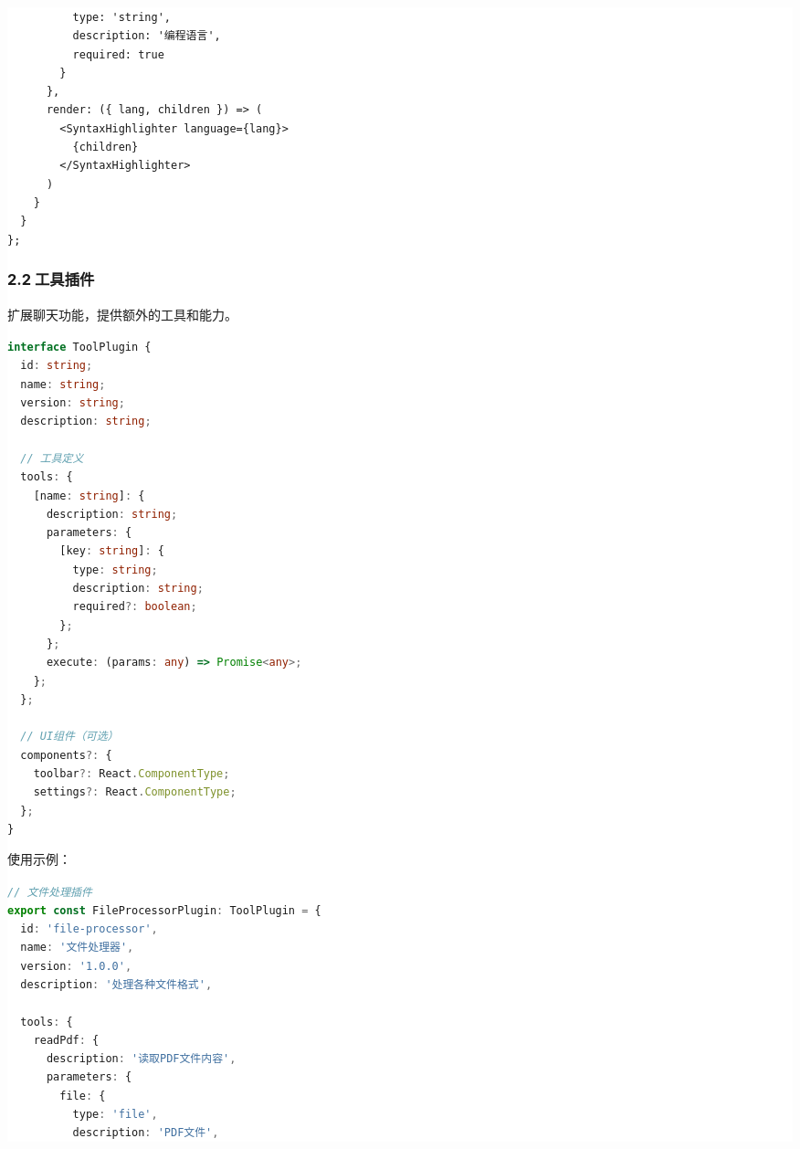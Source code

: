 ```tsx
          type: 'string',
          description: '编程语言',
          required: true
        }
      },
      render: ({ lang, children }) => (
        <SyntaxHighlighter language={lang}>
          {children}
        </SyntaxHighlighter>
      )
    }
  }
};
```

### 2.2 工具插件

扩展聊天功能，提供额外的工具和能力。

```typescript
interface ToolPlugin {
  id: string;
  name: string;
  version: string;
  description: string;
  
  // 工具定义
  tools: {
    [name: string]: {
      description: string;
      parameters: {
        [key: string]: {
          type: string;
          description: string;
          required?: boolean;
        };
      };
      execute: (params: any) => Promise<any>;
    };
  };
  
  // UI组件（可选）
  components?: {
    toolbar?: React.ComponentType;
    settings?: React.ComponentType;
  };
}
```

使用示例：
```typescript
// 文件处理插件
export const FileProcessorPlugin: ToolPlugin = {
  id: 'file-processor',
  name: '文件处理器',
  version: '1.0.0',
  description: '处理各种文件格式',
  
  tools: {
    readPdf: {
      description: '读取PDF文件内容',
      parameters: {
        file: {
          type: 'file',
          description: 'PDF文件',
```